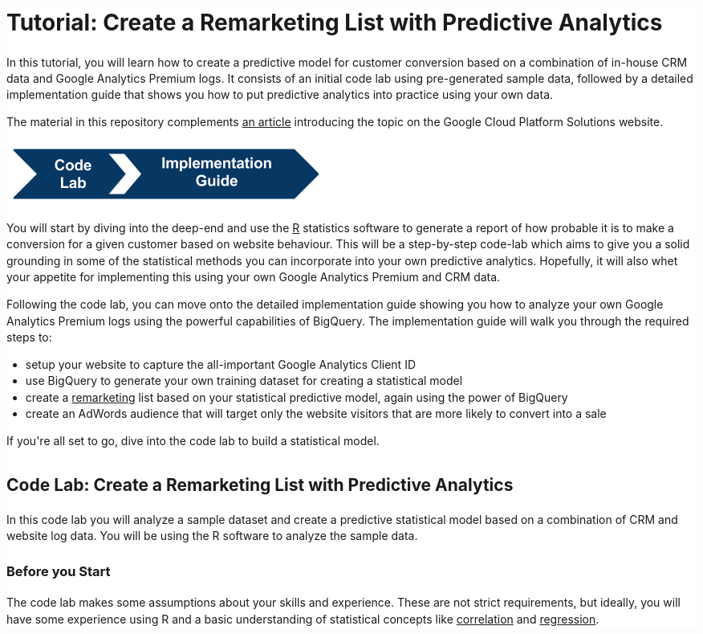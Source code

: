 # Tutorial: Create a Remarketing List with Predictive Analytics 

In this tutorial, you will learn how to create a predictive model for customer
conversion based on a combination of in-house CRM data and Google Analytics
Premium logs. It consists of an initial code lab using pre-generated sample
data, followed by a detailed implementation guide that shows you how to put
predictive analytics into practice using your own data.

The material in this repository complements [an article](https://cloud.google.com/solutions/google-analytics-bigquery) introducing the topic on the Google Cloud Platform Solutions website. 

![Two step tutorial](images/code-lab-2-chevron.png)

You will start by diving into the deep-end and use the 
[R](http://www.r-project.org/) statistics software to generate a report of how 
probable it is to make a conversion for a given customer based on website 
behaviour. This will be a step-by-step code-lab which aims to  give you a solid 
grounding in some of the statistical methods you can incorporate into your own 
predictive analytics. Hopefully, it will also whet your appetite for 
implementing this using your own Google Analytics Premium and CRM data.

Following the code lab, you can move onto the detailed implementation guide
showing you how to analyze your own Google Analytics Premium logs using the
powerful capabilities of BigQuery. The implementation guide will walk you
through the required steps to:

  * setup your website to capture the all-important Google Analytics Client ID
  * use BigQuery to generate your own training dataset for creating a statistical
model
  * create a [remarketing](https://support.google.com/adwords/answer/2453998?hl=en) list based on your statistical predictive model, again using the power of
BigQuery
  * create an AdWords audience that will target only the website visitors that are
more likely to convert into a sale

If you're all set to go, dive into the code lab to build a statistical model.

## Code Lab: Create a Remarketing List with Predictive Analytics

In this code lab you will analyze a sample dataset and create a predictive
statistical model based on a combination of CRM and website log data. You will
be using the R software to analyze the sample data.

### Before you Start

The code lab makes some assumptions about your skills and experience. These are
not strict requirements, but ideally, you will have some experience using R and
a basic understanding of statistical concepts like [correlation](https://en.wikipedia.org/wiki/Correlation_and_dependence) and [regression](https://en.wikipedia.org/wiki/Logistic_regression).
